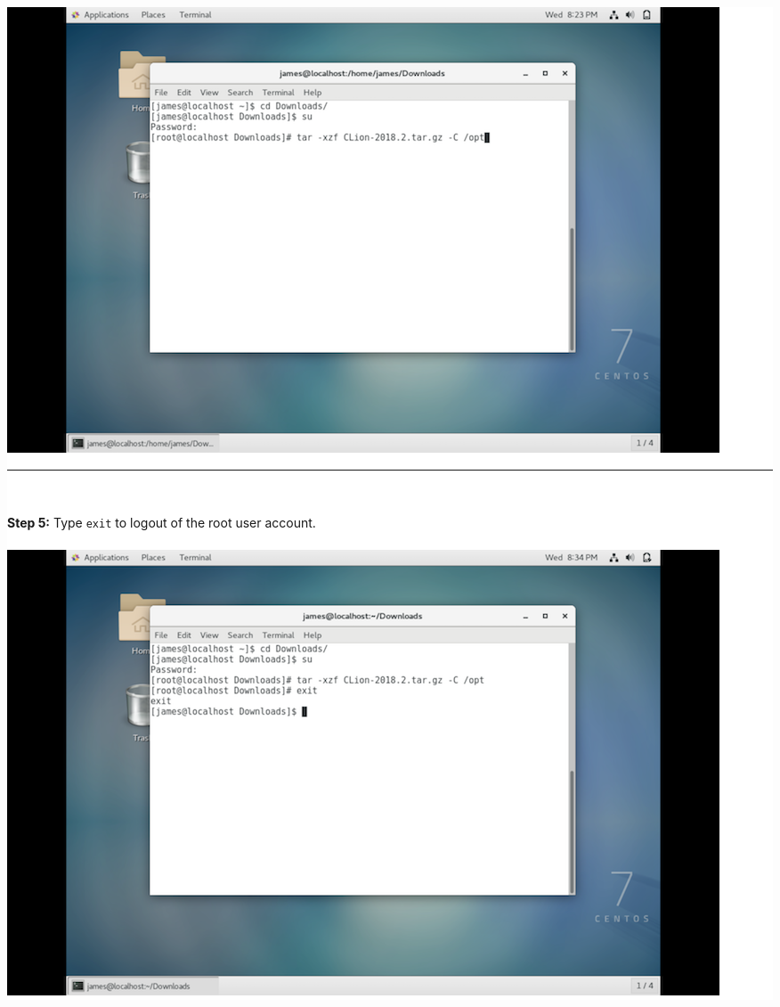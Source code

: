 ![image](centOS7_clion_installation_images/step04.png)

<hr><br>

**Step 5:** Type `exit` to logout of the root user account.
<br><br>
![image](centOS7_clion_installation_images/step05.png)
